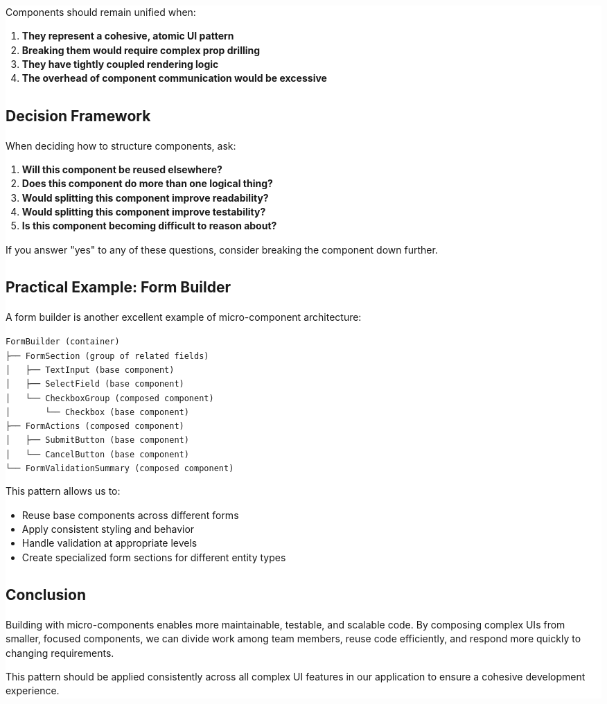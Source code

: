 Components should remain unified when:

1. **They represent a cohesive, atomic UI pattern**
2. **Breaking them would require complex prop drilling**
3. **They have tightly coupled rendering logic**
4. **The overhead of component communication would be excessive**

## Decision Framework

When deciding how to structure components, ask:

1. **Will this component be reused elsewhere?**
2. **Does this component do more than one logical thing?**
3. **Would splitting this component improve readability?**
4. **Would splitting this component improve testability?**
5. **Is this component becoming difficult to reason about?**

If you answer "yes" to any of these questions, consider breaking the component down further.

## Practical Example: Form Builder

A form builder is another excellent example of micro-component architecture:

```
FormBuilder (container)
├── FormSection (group of related fields)
│   ├── TextInput (base component)
│   ├── SelectField (base component)
│   └── CheckboxGroup (composed component)
│       └── Checkbox (base component)
├── FormActions (composed component)
│   ├── SubmitButton (base component)
│   └── CancelButton (base component)
└── FormValidationSummary (composed component)
```

This pattern allows us to:
- Reuse base components across different forms
- Apply consistent styling and behavior
- Handle validation at appropriate levels
- Create specialized form sections for different entity types

## Conclusion

Building with micro-components enables more maintainable, testable, and scalable code. By composing complex UIs from smaller, focused components, we can divide work among team members, reuse code efficiently, and respond more quickly to changing requirements.

This pattern should be applied consistently across all complex UI features in our application to ensure a cohesive development experience. 